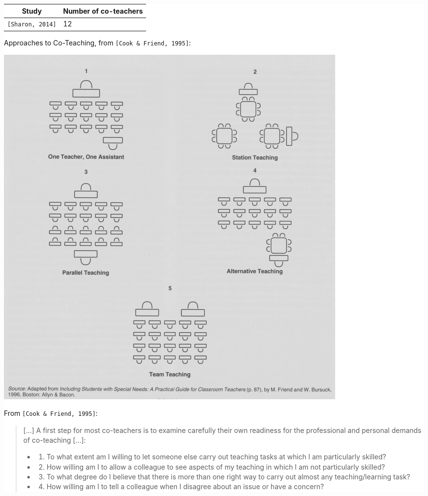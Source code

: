
Study           |Number of co-teachers
----------------|---------------------
`[Sharon, 2014]`|12


Approaches to Co-Teaching, from `[Cook & Friend, 1995]`:

![Cook & Friend, 1995, figure 1](cook_and_friend_1995_fig.png)

From `[Cook & Friend, 1995]`:

> [...] A first step for most co-teachers is to examine carefully their
> own readiness for the professional and personal demands of
> co-teaching [...]:
>
> - 1. To what extent am I willing to let someone else carry out
>   teaching tasks at which I am particularly skilled?
> - 2. How willing am I to allow a colleague to see aspects of my
>   teaching in which I am not particularly skilled?
> - 3. To what degree do I believe that there is more than one right
>   way to carry out almost any teaching/learning task? 
> - 4. How willing am I to tell a colleague when I disagree about an
>   issue or have a concern?
